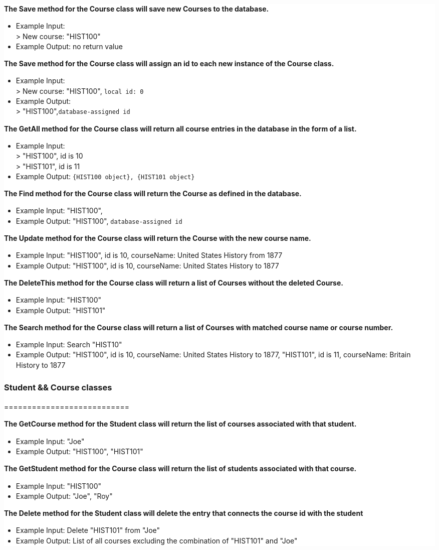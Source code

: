 **The Save method for the Course class will save new Courses to the database.**
* Example Input:  
\> New course: "HIST100"
* Example Output: no return value

**The Save method for the Course class will assign an id to each new instance of the Course class.**
* Example Input:  
\> New course: "HIST100", `local id: 0`  
* Example Output:  
\> "HIST100",`database-assigned id`  

**The GetAll method for the Course class will return all course entries in the database in the form of a list.**
* Example Input:  
        > "HIST100", id is 10  
        > "HIST101", id is 11  
* Example Output: `{HIST100 object}, {HIST101 object}`

**The Find method for the Course class will return the Course as defined in the database.**
* Example Input: "HIST100",
* Example Output: "HIST100", `database-assigned id`

**The Update method for the Course class will return the Course with the new course name.**
* Example Input: "HIST100", id is 10, courseName: United States History from 1877
* Example Output: "HIST100", id is 10, courseName: United States History to 1877

**The DeleteThis method for the Course class will return a list of Courses without the deleted Course.**
* Example Input: "HIST100"
* Example Output: "HIST101"

**The Search method for the Course class will return a list of Courses with matched course name or course number.**
* Example Input: Search "HIST10"
* Example Output: "HIST100", id is 10, courseName: United States History to 1877, "HIST101", id is 11, courseName: Britain History to 1877

### Student && Course classes
===========================

**The GetCourse method for the Student class will return the list of courses associated with that student.**
* Example Input: "Joe"
* Example Output:  "HIST100", "HIST101"

**The GetStudent method for the Course class will return the list of students associated with that course.**
* Example Input: "HIST100"
* Example Output: "Joe", "Roy"

**The Delete method for the Student class will delete the entry that connects the course id with the student**
* Example Input: Delete "HIST101" from "Joe"
* Example Output: List of all courses excluding the combination of "HIST101" and "Joe"
